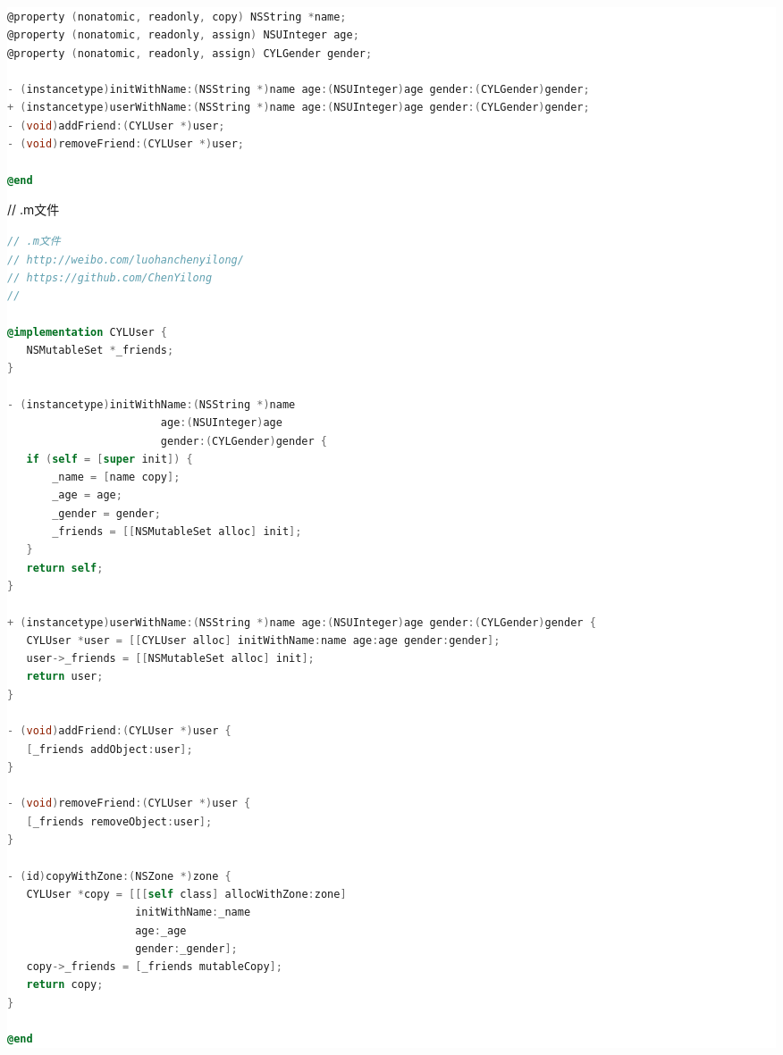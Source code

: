 ```Objective-C
@property (nonatomic, readonly, copy) NSString *name;
@property (nonatomic, readonly, assign) NSUInteger age;
@property (nonatomic, readonly, assign) CYLGender gender;

- (instancetype)initWithName:(NSString *)name age:(NSUInteger)age gender:(CYLGender)gender;
+ (instancetype)userWithName:(NSString *)name age:(NSUInteger)age gender:(CYLGender)gender;
- (void)addFriend:(CYLUser *)user;
- (void)removeFriend:(CYLUser *)user;

@end
```

// .m文件



 ```Objective-C
// .m文件
// http://weibo.com/luohanchenyilong/
// https://github.com/ChenYilong
//

@implementation CYLUser {
    NSMutableSet *_friends;
}

- (instancetype)initWithName:(NSString *)name
                         age:(NSUInteger)age
                         gender:(CYLGender)gender {
    if (self = [super init]) {
        _name = [name copy];
        _age = age;
        _gender = gender;
        _friends = [[NSMutableSet alloc] init];
    }
    return self;
}

+ (instancetype)userWithName:(NSString *)name age:(NSUInteger)age gender:(CYLGender)gender {
    CYLUser *user = [[CYLUser alloc] initWithName:name age:age gender:gender];
    user->_friends = [[NSMutableSet alloc] init];
    return user;
}

- (void)addFriend:(CYLUser *)user {
    [_friends addObject:user];
}

- (void)removeFriend:(CYLUser *)user {
    [_friends removeObject:user];
}

- (id)copyWithZone:(NSZone *)zone {
    CYLUser *copy = [[[self class] allocWithZone:zone]
                     initWithName:_name
                     age:_age
                     gender:_gender];
    copy->_friends = [_friends mutableCopy];
    return copy;
}

@end

 ```

